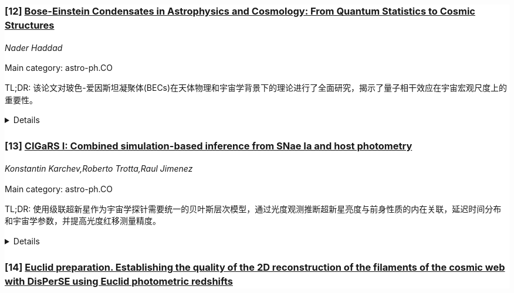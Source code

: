 ### [12] [Bose-Einstein Condensates in Astrophysics and Cosmology: From Quantum Statistics to Cosmic Structures](https://arxiv.org/abs/2508.15864)
*Nader Haddad*

Main category: astro-ph.CO

TL;DR: 该论文对玻色-爱因斯坦凝聚体(BECs)在天体物理和宇宙学背景下的理论进行了全面研究，揭示了量子相干效应在宇宙宏观尺度上的重要性。


<details><summary>Details</summary></details>


### [13] [CIGaRS I: Combined simulation-based inference from SNae Ia and host photometry](https://arxiv.org/abs/2508.15899)
*Konstantin Karchev,Roberto Trotta,Raul Jimenez*

Main category: astro-ph.CO

TL;DR: 使用级联超新星作为宇宙学探针需要统一的贝叶斯层次模型，通过光度观测推断超新星亮度与前身性质的内在关联，延迟时间分布和宇宙学参数，并提高光度红移测量精度。


<details><summary>Details</summary></details>


### [14] [Euclid preparation. Establishing the quality of the 2D reconstruction of the filaments of the cosmic web with DisPerSE using Euclid photometric redshifts](https://arxiv.org/abs/2508.15915)